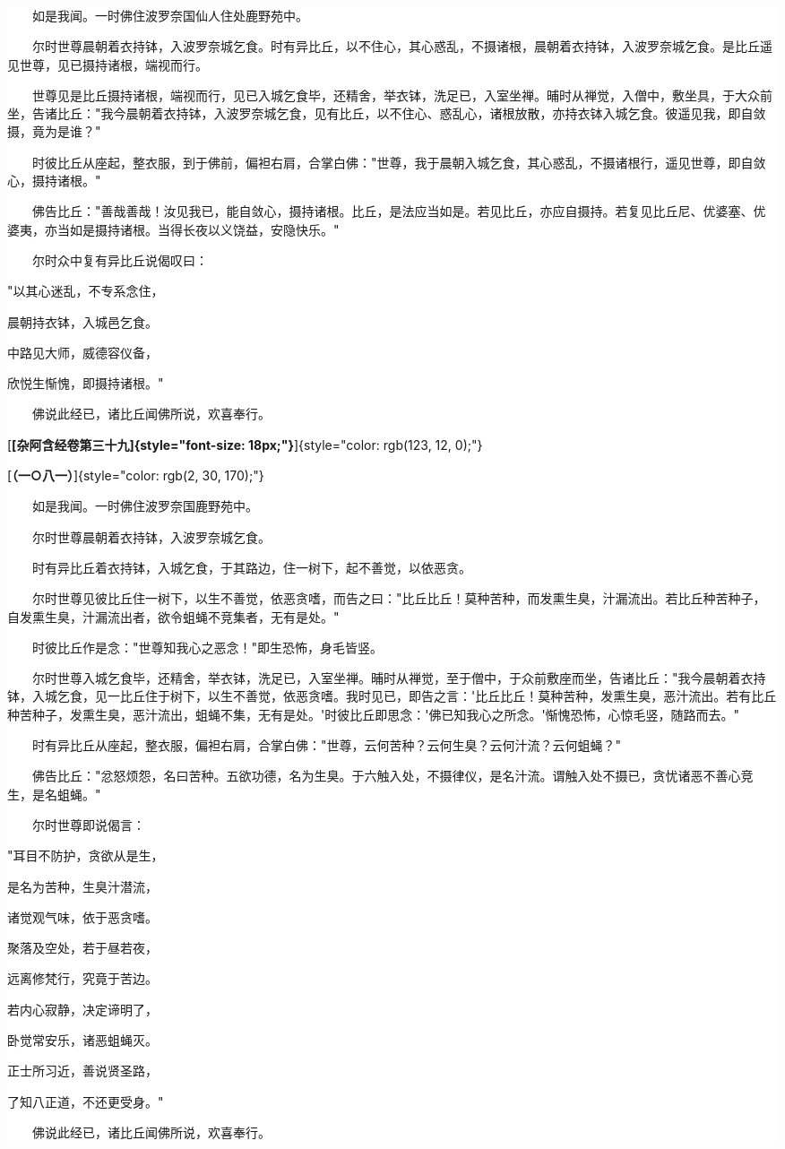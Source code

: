 　　如是我闻。一时佛住波罗奈国仙人住处鹿野苑中。

　　尔时世尊晨朝着衣持钵，入波罗奈城乞食。时有异比丘，以不住心，其心惑乱，不摄诸根，晨朝着衣持钵，入波罗奈城乞食。是比丘遥见世尊，见已摄持诸根，端视而行。

　　世尊见是比丘摄持诸根，端视而行，见已入城乞食毕，还精舍，举衣钵，洗足已，入室坐禅。晡时从禅觉，入僧中，敷坐具，于大众前坐，告诸比丘："我今晨朝着衣持钵，入波罗奈城乞食，见有比丘，以不住心、惑乱心，诸根放散，亦持衣钵入城乞食。彼遥见我，即自敛摄，竟为是谁？"

　　时彼比丘从座起，整衣服，到于佛前，偏袒右肩，合掌白佛："世尊，我于晨朝入城乞食，其心惑乱，不摄诸根行，遥见世尊，即自敛心，摄持诸根。"

　　佛告比丘："善哉善哉！汝见我已，能自敛心，摄持诸根。比丘，是法应当如是。若见比丘，亦应自摄持。若复见比丘尼、优婆塞、优婆夷，亦当如是摄持诸根。当得长夜以义饶益，安隐快乐。"

　　尔时众中复有异比丘说偈叹曰：

"以其心迷乱，不专系念住，

晨朝持衣钵，入城邑乞食。

中路见大师，威德容仪备，

欣悦生惭愧，即摄持诸根。"

　　佛说此经已，诸比丘闻佛所说，欢喜奉行。

[**[杂阿含经卷第三十九]{style="font-size: 18px;"}**]{style="color: rgb(123, 12, 0);"}

[**（一○八一）**]{style="color: rgb(2, 30, 170);"}

　　如是我闻。一时佛住波罗奈国鹿野苑中。

　　尔时世尊晨朝着衣持钵，入波罗奈城乞食。

　　时有异比丘着衣持钵，入城乞食，于其路边，住一树下，起不善觉，以依恶贪。

　　尔时世尊见彼比丘住一树下，以生不善觉，依恶贪嗜，而告之曰："比丘比丘！莫种苦种，而发熏生臭，汁漏流出。若比丘种苦种子，自发熏生臭，汁漏流出者，欲令蛆蝇不竞集者，无有是处。"

　　时彼比丘作是念："世尊知我心之恶念！"即生恐怖，身毛皆竖。

　　尔时世尊入城乞食毕，还精舍，举衣钵，洗足已，入室坐禅。晡时从禅觉，至于僧中，于众前敷座而坐，告诸比丘："我今晨朝着衣持钵，入城乞食，见一比丘住于树下，以生不善觉，依恶贪嗜。我时见已，即告之言：'比丘比丘！莫种苦种，发熏生臭，恶汁流出。若有比丘种苦种子，发熏生臭，恶汁流出，蛆蝇不集，无有是处。'时彼比丘即思念：'佛已知我心之所念。'惭愧恐怖，心惊毛竖，随路而去。"

　　时有异比丘从座起，整衣服，偏袒右肩，合掌白佛："世尊，云何苦种？云何生臭？云何汁流？云何蛆蝇？"

　　佛告比丘："忿怒烦怨，名曰苦种。五欲功德，名为生臭。于六触入处，不摄律仪，是名汁流。谓触入处不摄已，贪忧诸恶不善心竞生，是名蛆蝇。"

　　尔时世尊即说偈言：

"耳目不防护，贪欲从是生，

是名为苦种，生臭汁潜流，

诸觉观气味，依于恶贪嗜。

聚落及空处，若于昼若夜，

远离修梵行，究竟于苦边。

若内心寂静，决定谛明了，

卧觉常安乐，诸恶蛆蝇灭。

正士所习近，善说贤圣路，

了知八正道，不还更受身。"

　　佛说此经已，诸比丘闻佛所说，欢喜奉行。
